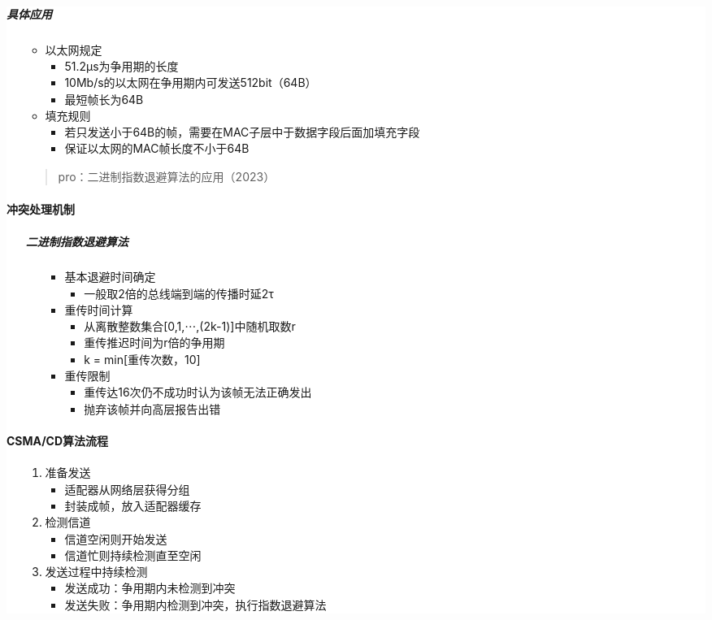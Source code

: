 </ul>

##### 具体应用

<ul>

- 以太网规定
  - 51.2μs为争用期的长度
  - 10Mb/s的以太网在争用期内可发送512bit（64B）
  - 最短帧长为64B
- 填充规则
  - 若只发送小于64B的帧，需要在MAC子层中于数据字段后面加填充字段
  - 保证以太网的MAC帧长度不小于64B

>pro：二进制指数退避算法的应用（2023）  

</ul>

</ul>

#### 冲突处理机制

<ul>

##### 二进制指数退避算法

<ul>

- 基本退避时间确定
  - 一般取2倍的总线端到端的传播时延2τ
- 重传时间计算
  - 从离散整数集合[0,1,⋯,(2k-1)]中随机取数r
  - 重传推迟时间为r倍的争用期
  - k = min[重传次数，10]
- 重传限制
  - 重传达16次仍不成功时认为该帧无法正确发出
  - 抛弃该帧并向高层报告出错

</ul>

</ul>

#### CSMA/CD算法流程

<ul>

1. 准备发送
   - 适配器从网络层获得分组
   - 封装成帧，放入适配器缓存
2. 检测信道
   - 信道空闲则开始发送
   - 信道忙则持续检测直至空闲
3. 发送过程中持续检测
   - 发送成功：争用期内未检测到冲突
   - 发送失败：争用期内检测到冲突，执行指数退避算法

</ul>
